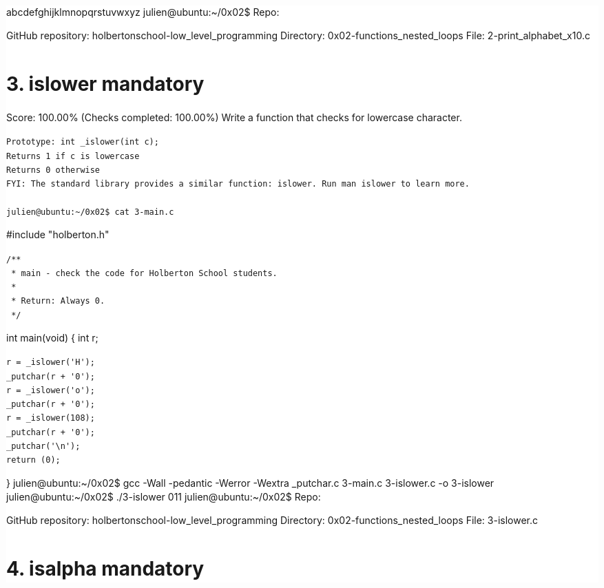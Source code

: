 abcdefghijklmnopqrstuvwxyz
julien@ubuntu:~/0x02$ 
Repo:

GitHub repository: holbertonschool-low_level_programming
Directory: 0x02-functions_nested_loops
File: 2-print_alphabet_x10.c

# 3. islower mandatory

Score: 100.00% (Checks completed: 100.00%)
	Write a function that checks for lowercase character.

	Prototype: int _islower(int c);
	Returns 1 if c is lowercase
	Returns 0 otherwise
	FYI: The standard library provides a similar function: islower. Run man islower to learn more.

	julien@ubuntu:~/0x02$ cat 3-main.c 
#include "holberton.h"

	/**
	 * main - check the code for Holberton School students.
	 *
	 * Return: Always 0.
	 */
int main(void)
{
	int r;

	r = _islower('H');
	_putchar(r + '0');
	r = _islower('o');
	_putchar(r + '0');
	r = _islower(108);
	_putchar(r + '0');
	_putchar('\n');
	return (0);
}
julien@ubuntu:~/0x02$ gcc -Wall -pedantic -Werror -Wextra _putchar.c 3-main.c 3-islower.c -o 3-islower
julien@ubuntu:~/0x02$ ./3-islower 
011
julien@ubuntu:~/0x02$ 
Repo:

GitHub repository: holbertonschool-low_level_programming
Directory: 0x02-functions_nested_loops
File: 3-islower.c

# 4. isalpha mandatory
